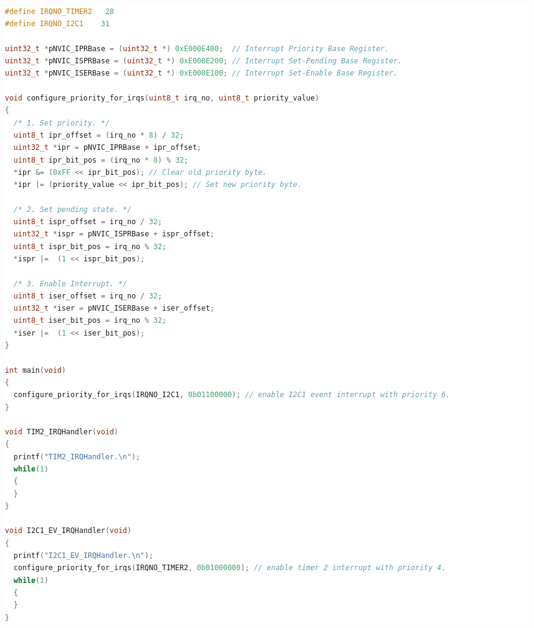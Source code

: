 ```C
#define IRQNO_TIMER2   28
#define IRQNO_I2C1    31

uint32_t *pNVIC_IPRBase = (uint32_t *) 0xE000E400;  // Interrupt Priority Base Register.
uint32_t *pNVIC_ISPRBase = (uint32_t *) 0xE000E200; // Interrupt Set-Pending Base Register.
uint32_t *pNVIC_ISERBase = (uint32_t *) 0xE000E100; // Interrupt Set-Enable Base Register.

void configure_priority_for_irqs(uint8_t irq_no, uint8_t priority_value)
{
  /* 1. Set priority. */
  uint8_t ipr_offset = (irq_no * 8) / 32;
  uint32_t *ipr = pNVIC_IPRBase + ipr_offset;
  uint8_t ipr_bit_pos = (irq_no * 8) % 32;
  *ipr &= (0xFF << ipr_bit_pos); // Clear old priority byte.
  *ipr |= (priority_value << ipr_bit_pos); // Set new priority byte.

  /* 2. Set pending state. */
  uint8_t ispr_offset = irq_no / 32;
  uint32_t *ispr = pNVIC_ISPRBase + ispr_offset;
  uint8_t ispr_bit_pos = irq_no % 32;
  *ispr |=  (1 << ispr_bit_pos);

  /* 3. Enable Interrupt. */
  uint8_t iser_offset = irq_no / 32;
  uint32_t *iser = pNVIC_ISERBase + iser_offset;
  uint8_t iser_bit_pos = irq_no % 32;
  *iser |=  (1 << iser_bit_pos);
}

int main(void)
{
  configure_priority_for_irqs(IRQNO_I2C1, 0b01100000); // enable I2C1 event interrupt with priority 6.
}

void TIM2_IRQHandler(void)
{
  printf("TIM2_IRQHandler.\n");
  while(1)
  {
  }
}

void I2C1_EV_IRQHandler(void)
{
  printf("I2C1_EV_IRQHandler.\n");
  configure_priority_for_irqs(IRQNO_TIMER2, 0b01000000); // enable timer 2 interrupt with priority 4.
  while(1)
  {
  }
}

```

